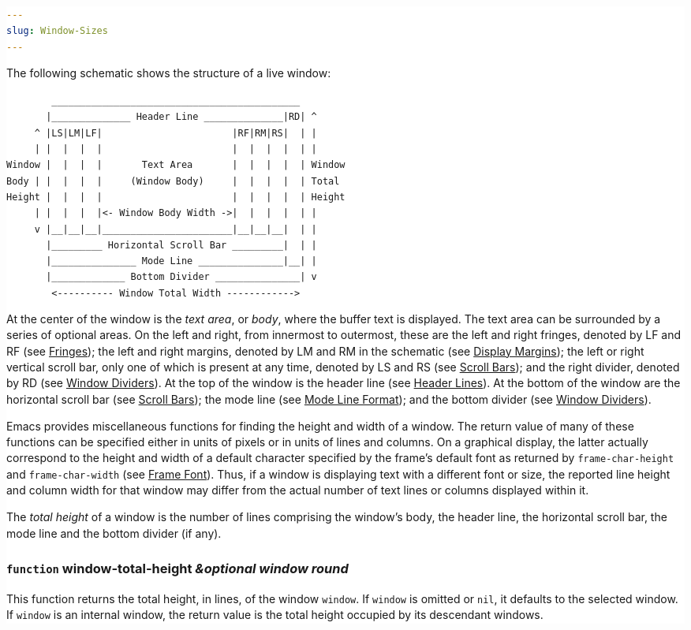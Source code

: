 ```yaml
---
slug: Window-Sizes
---
```


The following schematic shows the structure of a live window:

```lisp
        ____________________________________________
       |______________ Header Line ______________|RD| ^
     ^ |LS|LM|LF|                       |RF|RM|RS|  | |
     | |  |  |  |                       |  |  |  |  | |
Window |  |  |  |       Text Area       |  |  |  |  | Window
Body | |  |  |  |     (Window Body)     |  |  |  |  | Total
Height |  |  |  |                       |  |  |  |  | Height
     | |  |  |  |<- Window Body Width ->|  |  |  |  | |
     v |__|__|__|_______________________|__|__|__|  | |
       |_________ Horizontal Scroll Bar _________|  | |
       |_______________ Mode Line _______________|__| |
       |_____________ Bottom Divider _______________| v
        <---------- Window Total Width ------------>
```

At the center of the window is the *text area*, or *body*, where the buffer text is displayed. The text area can be surrounded by a series of optional areas. On the left and right, from innermost to outermost, these are the left and right fringes, denoted by LF and RF (see [Fringes](/docs/elisp/Fringes)); the left and right margins, denoted by LM and RM in the schematic (see [Display Margins](/docs/elisp/Display-Margins)); the left or right vertical scroll bar, only one of which is present at any time, denoted by LS and RS (see [Scroll Bars](/docs/elisp/Scroll-Bars)); and the right divider, denoted by RD (see [Window Dividers](/docs/elisp/Window-Dividers)). At the top of the window is the header line (see [Header Lines](/docs/elisp/Header-Lines)). At the bottom of the window are the horizontal scroll bar (see [Scroll Bars](/docs/elisp/Scroll-Bars)); the mode line (see [Mode Line Format](/docs/elisp/Mode-Line-Format)); and the bottom divider (see [Window Dividers](/docs/elisp/Window-Dividers)).

Emacs provides miscellaneous functions for finding the height and width of a window. The return value of many of these functions can be specified either in units of pixels or in units of lines and columns. On a graphical display, the latter actually correspond to the height and width of a default character specified by the frame’s default font as returned by `frame-char-height` and `frame-char-width` (see [Frame Font](/docs/elisp/Frame-Font)). Thus, if a window is displaying text with a different font or size, the reported line height and column width for that window may differ from the actual number of text lines or columns displayed within it.

The *total height* of a window is the number of lines comprising the window’s body, the header line, the horizontal scroll bar, the mode line and the bottom divider (if any).

### <span className="tag function">`function`</span> **window-total-height** *\&optional window round*

This function returns the total height, in lines, of the window `window`. If `window` is omitted or `nil`, it defaults to the selected window. If `window` is an internal window, the return value is the total height occupied by its descendant windows.
